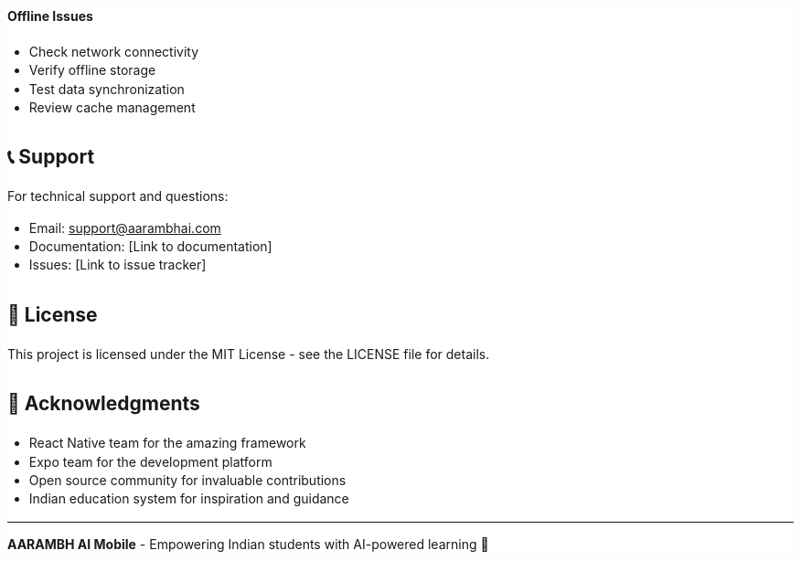 #### Offline Issues
- Check network connectivity
- Verify offline storage
- Test data synchronization
- Review cache management

## 📞 Support

For technical support and questions:
- Email: support@aarambhai.com
- Documentation: [Link to documentation]
- Issues: [Link to issue tracker]

## 📄 License

This project is licensed under the MIT License - see the LICENSE file for details.

## 🙏 Acknowledgments

- React Native team for the amazing framework
- Expo team for the development platform
- Open source community for invaluable contributions
- Indian education system for inspiration and guidance

---

**AARAMBH AI Mobile** - Empowering Indian students with AI-powered learning 🚀